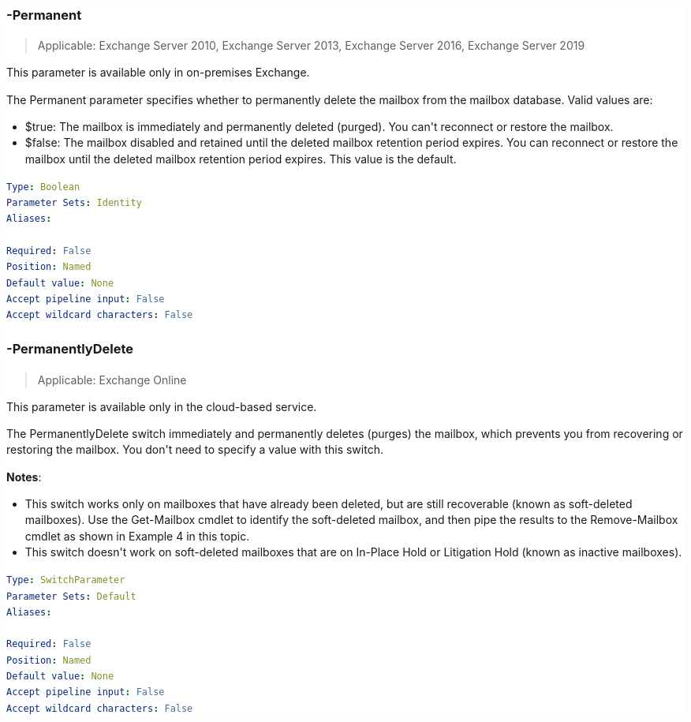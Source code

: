 ### -Permanent

> Applicable: Exchange Server 2010, Exchange Server 2013, Exchange Server 2016, Exchange Server 2019

This parameter is available only in on-premises Exchange.

The Permanent parameter specifies whether to permanently delete the mailbox from the mailbox database. Valid values are:

- $true: The mailbox is immediately and permanently deleted (purged). You can't reconnect or restore the mailbox.
- $false: The mailbox disabled and retained until the deleted mailbox retention period expires. You can reconnect or restore the mailbox until the deleted mailbox retention period expires. This value is the default.

```yaml
Type: Boolean
Parameter Sets: Identity
Aliases:

Required: False
Position: Named
Default value: None
Accept pipeline input: False
Accept wildcard characters: False
```

### -PermanentlyDelete

> Applicable: Exchange Online

This parameter is available only in the cloud-based service.

The PermanentlyDelete switch immediately and permanently deletes (purges) the mailbox, which prevents you from recovering or restoring the mailbox. You don't need to specify a value with this switch.

**Notes**:

- This switch works only on mailboxes that have already been deleted, but are still recoverable (known as soft-deleted mailboxes). Use the Get-Mailbox cmdlet to identify the soft-deleted mailbox, and then pipe the results to the Remove-Mailbox cmdlet as shown in Example 4 in this topic.
- This switch doesn't work on soft-deleted mailboxes that are on In-Place Hold or Litigation Hold (known as inactive mailboxes).

```yaml
Type: SwitchParameter
Parameter Sets: Default
Aliases:

Required: False
Position: Named
Default value: None
Accept pipeline input: False
Accept wildcard characters: False
```

